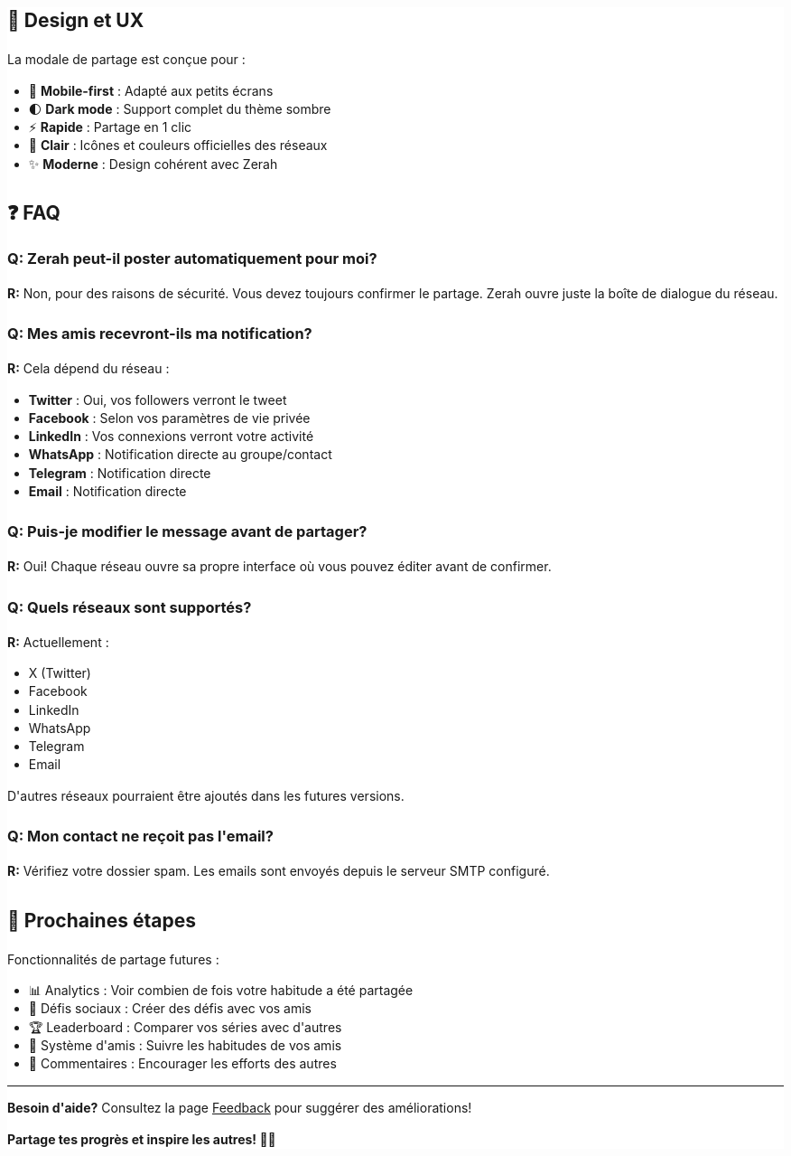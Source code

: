 ## 🎨 Design et UX

La modale de partage est conçue pour :

- 📱 **Mobile-first** : Adapté aux petits écrans
- 🌓 **Dark mode** : Support complet du thème sombre
- ⚡ **Rapide** : Partage en 1 clic
- 🎯 **Clair** : Icônes et couleurs officielles des réseaux
- ✨ **Moderne** : Design cohérent avec Zerah

## ❓ FAQ

### Q: Zerah peut-il poster automatiquement pour moi?
**R:** Non, pour des raisons de sécurité. Vous devez toujours confirmer le partage. Zerah ouvre juste la boîte de dialogue du réseau.

### Q: Mes amis recevront-ils ma notification?
**R:** Cela dépend du réseau :
- **Twitter** : Oui, vos followers verront le tweet
- **Facebook** : Selon vos paramètres de vie privée
- **LinkedIn** : Vos connexions verront votre activité
- **WhatsApp** : Notification directe au groupe/contact
- **Telegram** : Notification directe
- **Email** : Notification directe

### Q: Puis-je modifier le message avant de partager?
**R:** Oui! Chaque réseau ouvre sa propre interface où vous pouvez éditer avant de confirmer.

### Q: Quels réseaux sont supportés?
**R:** Actuellement :
- X (Twitter)
- Facebook
- LinkedIn
- WhatsApp
- Telegram
- Email

D'autres réseaux pourraient être ajoutés dans les futures versions.

### Q: Mon contact ne reçoit pas l'email?
**R:** Vérifiez votre dossier spam. Les emails sont envoyés depuis le serveur SMTP configuré.

## 🚀 Prochaines étapes

Fonctionnalités de partage futures :

- 📊 Analytics : Voir combien de fois votre habitude a été partagée
- 👥 Défis sociaux : Créer des défis avec vos amis
- 🏆 Leaderboard : Comparer vos séries avec d'autres
- 🤝 Système d'amis : Suivre les habitudes de vos amis
- 💬 Commentaires : Encourager les efforts des autres

---

**Besoin d'aide?** Consultez la page [Feedback](https://zerah.woutils.com/feedback) pour suggérer des améliorations!

**Partage tes progrès et inspire les autres! 💪🚀**
